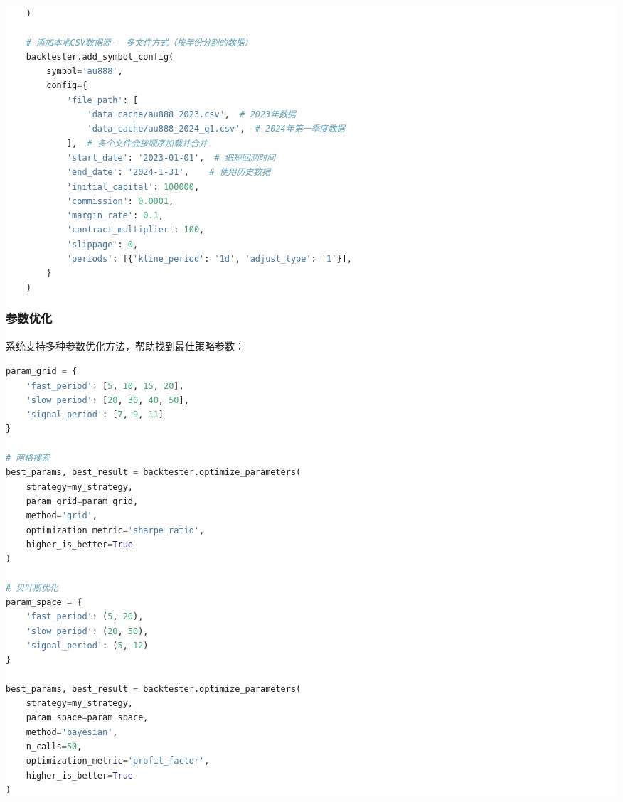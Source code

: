 ```python
    )

    # 添加本地CSV数据源 - 多文件方式（按年份分割的数据）
    backtester.add_symbol_config(
        symbol='au888',
        config={
            'file_path': [
                'data_cache/au888_2023.csv',  # 2023年数据
                'data_cache/au888_2024_q1.csv',  # 2024年第一季度数据
            ],  # 多个文件会按顺序加载并合并
            'start_date': '2023-01-01',  # 缩短回测时间
            'end_date': '2024-1-31',    # 使用历史数据
            'initial_capital': 100000,
            'commission': 0.0001,
            'margin_rate': 0.1,
            'contract_multiplier': 100,
            'slippage': 0,
            'periods': [{'kline_period': '1d', 'adjust_type': '1'}],
        }
    )

```

### 参数优化

系统支持多种参数优化方法，帮助找到最佳策略参数：

```python
param_grid = {
    'fast_period': [5, 10, 15, 20],
    'slow_period': [20, 30, 40, 50],
    'signal_period': [7, 9, 11]
}

# 网格搜索
best_params, best_result = backtester.optimize_parameters(
    strategy=my_strategy,
    param_grid=param_grid,
    method='grid',
    optimization_metric='sharpe_ratio',
    higher_is_better=True
)

# 贝叶斯优化
param_space = {
    'fast_period': (5, 20),
    'slow_period': (20, 50),
    'signal_period': (5, 12)
}

best_params, best_result = backtester.optimize_parameters(
    strategy=my_strategy,
    param_space=param_space,
    method='bayesian',
    n_calls=50,
    optimization_metric='profit_factor',
    higher_is_better=True
)
```
